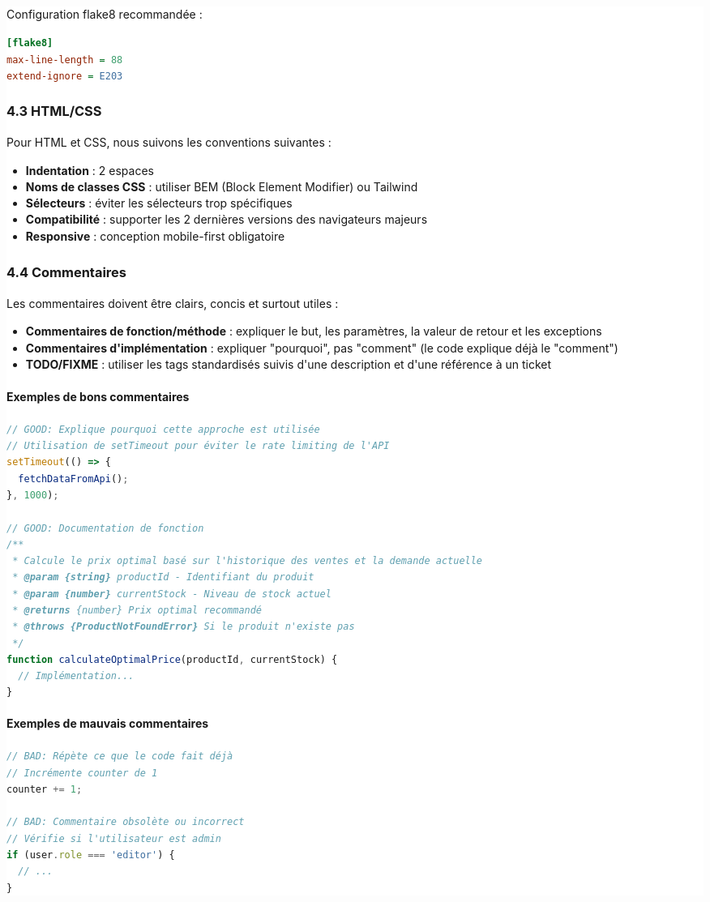 Configuration flake8 recommandée :
```ini
[flake8]
max-line-length = 88
extend-ignore = E203
```

### 4.3 HTML/CSS

Pour HTML et CSS, nous suivons les conventions suivantes :

- **Indentation** : 2 espaces
- **Noms de classes CSS** : utiliser BEM (Block Element Modifier) ou Tailwind
- **Sélecteurs** : éviter les sélecteurs trop spécifiques
- **Compatibilité** : supporter les 2 dernières versions des navigateurs majeurs
- **Responsive** : conception mobile-first obligatoire

### 4.4 Commentaires

Les commentaires doivent être clairs, concis et surtout utiles :

- **Commentaires de fonction/méthode** : expliquer le but, les paramètres, la valeur de retour et les exceptions
- **Commentaires d'implémentation** : expliquer "pourquoi", pas "comment" (le code explique déjà le "comment")
- **TODO/FIXME** : utiliser les tags standardisés suivis d'une description et d'une référence à un ticket

#### Exemples de bons commentaires

```javascript
// GOOD: Explique pourquoi cette approche est utilisée
// Utilisation de setTimeout pour éviter le rate limiting de l'API
setTimeout(() => {
  fetchDataFromApi();
}, 1000);

// GOOD: Documentation de fonction
/**
 * Calcule le prix optimal basé sur l'historique des ventes et la demande actuelle
 * @param {string} productId - Identifiant du produit
 * @param {number} currentStock - Niveau de stock actuel
 * @returns {number} Prix optimal recommandé
 * @throws {ProductNotFoundError} Si le produit n'existe pas
 */
function calculateOptimalPrice(productId, currentStock) {
  // Implémentation...
}
```

#### Exemples de mauvais commentaires

```javascript
// BAD: Répète ce que le code fait déjà
// Incrémente counter de 1
counter += 1;

// BAD: Commentaire obsolète ou incorrect
// Vérifie si l'utilisateur est admin
if (user.role === 'editor') {
  // ...
}
```
